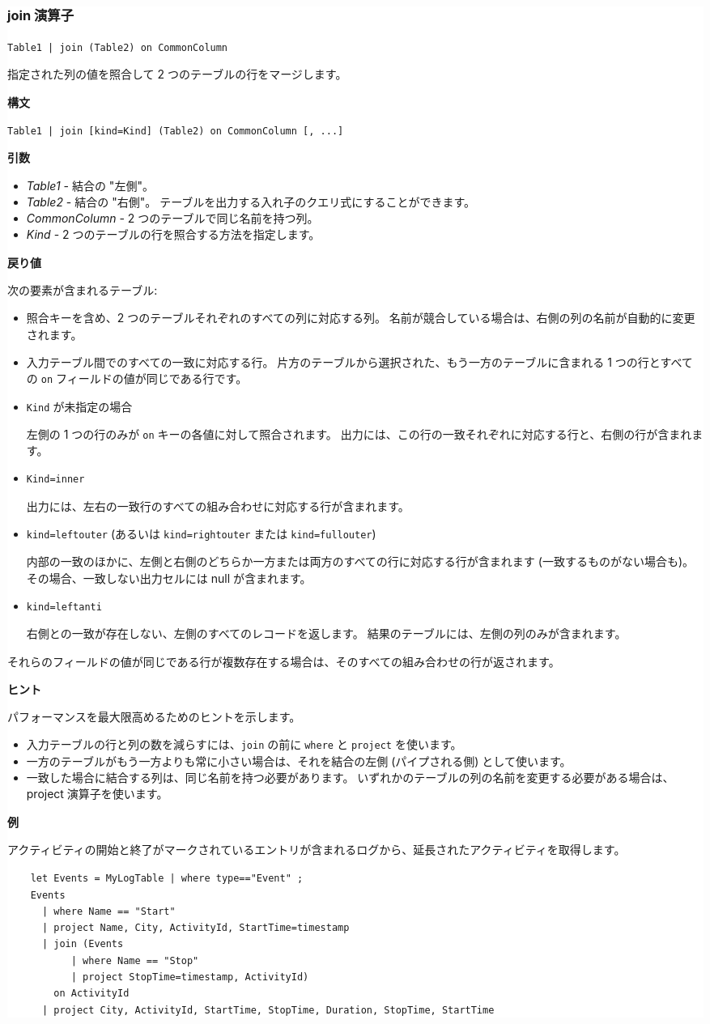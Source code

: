 
### <a name="join-operator"></a>join 演算子
    Table1 | join (Table2) on CommonColumn

指定された列の値を照合して 2 つのテーブルの行をマージします。

**構文**

    Table1 | join [kind=Kind] (Table2) on CommonColumn [, ...]

**引数**

* *Table1* - 結合の "左側"。
* *Table2* - 結合の "右側"。 テーブルを出力する入れ子のクエリ式にすることができます。
* *CommonColumn* - 2 つのテーブルで同じ名前を持つ列。
* *Kind* - 2 つのテーブルの行を照合する方法を指定します。

**戻り値**

次の要素が含まれるテーブル:

* 照合キーを含め、2 つのテーブルそれぞれのすべての列に対応する列。 名前が競合している場合は、右側の列の名前が自動的に変更されます。
* 入力テーブル間でのすべての一致に対応する行。 片方のテーブルから選択された、もう一方のテーブルに含まれる 1 つの行とすべての `on` フィールドの値が同じである行です。 
* `Kind` が未指定の場合
  
    左側の 1 つの行のみが `on` キーの各値に対して照合されます。 出力には、この行の一致それぞれに対応する行と、右側の行が含まれます。
* `Kind=inner`
  
     出力には、左右の一致行のすべての組み合わせに対応する行が含まれます。
* `kind=leftouter` (あるいは `kind=rightouter` または `kind=fullouter`)
  
     内部の一致のほかに、左側と右側のどちらか一方または両方のすべての行に対応する行が含まれます (一致するものがない場合も)。 その場合、一致しない出力セルには null が含まれます。
* `kind=leftanti`
  
     右側との一致が存在しない、左側のすべてのレコードを返します。 結果のテーブルには、左側の列のみが含まれます。 

それらのフィールドの値が同じである行が複数存在する場合は、そのすべての組み合わせの行が返されます。

**ヒント**

パフォーマンスを最大限高めるためのヒントを示します。

* 入力テーブルの行と列の数を減らすには、`join` の前に `where` と `project` を使います。 
* 一方のテーブルがもう一方よりも常に小さい場合は、それを結合の左側 (パイプされる側) として使います。
* 一致した場合に結合する列は、同じ名前を持つ必要があります。 いずれかのテーブルの列の名前を変更する必要がある場合は、project 演算子を使います。

**例**

アクティビティの開始と終了がマークされているエントリが含まれるログから、延長されたアクティビティを取得します。 

```AIQL
    let Events = MyLogTable | where type=="Event" ;
    Events
      | where Name == "Start"
      | project Name, City, ActivityId, StartTime=timestamp
      | join (Events
           | where Name == "Stop"
           | project StopTime=timestamp, ActivityId)
        on ActivityId
      | project City, ActivityId, StartTime, StopTime, Duration, StopTime, StartTime

```
